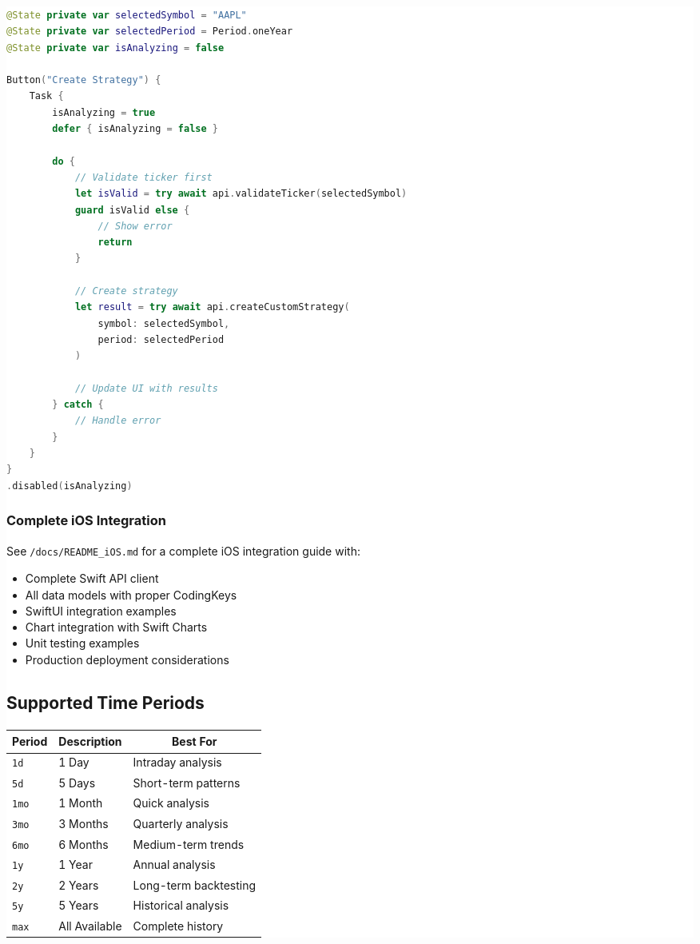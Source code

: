 ```swift
@State private var selectedSymbol = "AAPL"
@State private var selectedPeriod = Period.oneYear
@State private var isAnalyzing = false

Button("Create Strategy") {
    Task {
        isAnalyzing = true
        defer { isAnalyzing = false }
        
        do {
            // Validate ticker first
            let isValid = try await api.validateTicker(selectedSymbol)
            guard isValid else {
                // Show error
                return
            }
            
            // Create strategy
            let result = try await api.createCustomStrategy(
                symbol: selectedSymbol,
                period: selectedPeriod
            )
            
            // Update UI with results
        } catch {
            // Handle error
        }
    }
}
.disabled(isAnalyzing)
```

### Complete iOS Integration

See `/docs/README_iOS.md` for a complete iOS integration guide with:
- Complete Swift API client
- All data models with proper CodingKeys
- SwiftUI integration examples  
- Chart integration with Swift Charts
- Unit testing examples
- Production deployment considerations

## Supported Time Periods

| Period | Description | Best For |
|--------|-------------|----------|
| `1d` | 1 Day | Intraday analysis |
| `5d` | 5 Days | Short-term patterns |
| `1mo` | 1 Month | Quick analysis |
| `3mo` | 3 Months | Quarterly analysis |
| `6mo` | 6 Months | Medium-term trends |
| `1y` | 1 Year | Annual analysis |
| `2y` | 2 Years | Long-term backtesting |
| `5y` | 5 Years | Historical analysis |
| `max` | All Available | Complete history |

